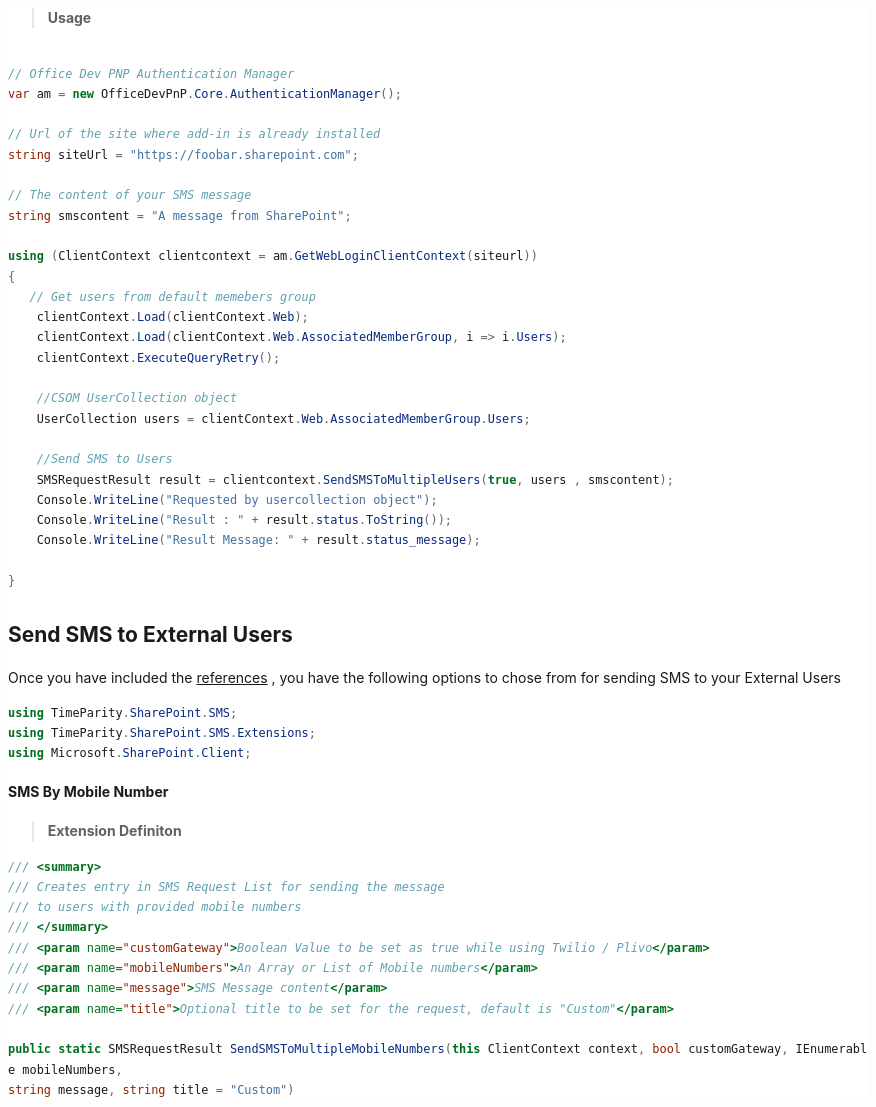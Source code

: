 >**Usage**

```c#

// Office Dev PNP Authentication Manager
var am = new OfficeDevPnP.Core.AuthenticationManager();

// Url of the site where add-in is already installed
string siteUrl = "https://foobar.sharepoint.com";

// The content of your SMS message
string smscontent = "A message from SharePoint";

using (ClientContext clientcontext = am.GetWebLoginClientContext(siteurl))
{ 
   // Get users from default memebers group
    clientContext.Load(clientContext.Web);
    clientContext.Load(clientContext.Web.AssociatedMemberGroup, i => i.Users);
    clientContext.ExecuteQueryRetry(); 
    
    //CSOM UserCollection object
    UserCollection users = clientContext.Web.AssociatedMemberGroup.Users;
    
    //Send SMS to Users
    SMSRequestResult result = clientcontext.SendSMSToMultipleUsers(true, users , smscontent);
    Console.WriteLine("Requested by usercollection object");
    Console.WriteLine("Result : " + result.status.ToString());
    Console.WriteLine("Result Message: " + result.status_message);
     
}
```

 <i class="icon-user"></i>Send SMS to External Users
-------------

Once you have included the [references](#3-include-refrences) , you have the following options to chose from for sending SMS to your External Users

```c#
using TimeParity.SharePoint.SMS;
using TimeParity.SharePoint.SMS.Extensions;
using Microsoft.SharePoint.Client;
```
#### <i class="icon-user"></i>SMS By Mobile Number

>**Extension Definiton**

```c#
/// <summary>
/// Creates entry in SMS Request List for sending the message  
/// to users with provided mobile numbers
/// </summary>
/// <param name="customGateway">Boolean Value to be set as true while using Twilio / Plivo</param>   
/// <param name="mobileNumbers">An Array or List of Mobile numbers</param>   
/// <param name="message">SMS Message content</param>  
/// <param name="title">Optional title to be set for the request, default is "Custom"</param>  

public static SMSRequestResult SendSMSToMultipleMobileNumbers(this ClientContext context, bool customGateway, IEnumerable mobileNumbers, 
string message, string title = "Custom")
```

